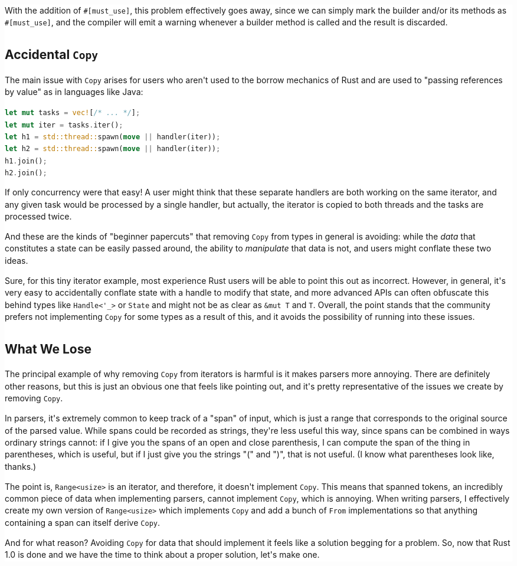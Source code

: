 With the addition of `#[must_use]`, this problem effectively goes away, since we can simply mark the builder and/or its methods as `#[must_use]`, and the compiler will emit a warning whenever a builder method is called and the result is discarded.

## Accidental `Copy`

The main issue with `Copy` arises for users who aren't used to the borrow mechanics of Rust and are used to "passing references by value" as in languages like Java:

```rust
let mut tasks = vec![/* ... */];
let mut iter = tasks.iter();
let h1 = std::thread::spawn(move || handler(iter));
let h2 = std::thread::spawn(move || handler(iter));
h1.join();
h2.join();
```

If only concurrency were that easy! A user might think that these separate handlers are both working on the same iterator, and any given task would be processed by a single handler, but actually, the iterator is copied to both threads and the tasks are processed twice.

And these are the kinds of "beginner papercuts" that removing `Copy` from types in general is avoiding: while the *data* that constitutes a state can be easily passed around, the ability to *manipulate* that data is not, and users might conflate these two ideas.

Sure, for this tiny iterator example, most experience Rust users will be able to point this out as incorrect. However, in general, it's very easy to accidentally conflate state with a handle to modify that state, and more advanced APIs can often obfuscate this behind types like `Handle<'_>` or `State` and might not be as clear as `&mut T` and `T`. Overall, the point stands that the community prefers not implementing `Copy` for some types as a result of this, and it avoids the possibility of running into these issues.

## What We Lose

The principal example of why removing `Copy` from iterators is harmful is it makes parsers more annoying. There are definitely other reasons, but this is just an obvious one that feels like pointing out, and it's pretty representative of the issues we create by removing `Copy`.

In parsers, it's extremely common to keep track of a "span" of input, which is just a range that corresponds to the original source of the parsed value. While spans could be recorded as strings, they're less useful this way, since spans can be combined in ways ordinary strings cannot: if I give you the spans of an open and close parenthesis, I can compute the span of the thing in parentheses, which is useful, but if I just give you the strings "(" and ")", that is not useful. (I know what parentheses look like, thanks.)

The point is, `Range<usize>` is an iterator, and therefore, it doesn't implement `Copy`. This means that spanned tokens, an incredibly common piece of data when implementing parsers, cannot implement `Copy`, which is annoying. When writing parsers, I effectively create my own version of `Range<usize>` which implements `Copy` and add a bunch of `From` implementations so that anything containing a span can itself derive `Copy`.

And for what reason? Avoiding `Copy` for data that should implement it feels like a solution begging for a problem. So, now that Rust 1.0 is done and we have the time to think about a proper solution, let's make one.


[summary]: #summary
[motivation]: #motivation
[guide-level-explanation]: #guide-level-explanation
[reference-level-explanation]: #reference-level-explanation
[drawbacks]: #drawbacks
[rationale-and-alternatives]: #rationale-and-alternatives
[prior-art]: #prior-art
[unresolved-questions]: #unresolved-questions
[future-possibilities]: #future-possibilities